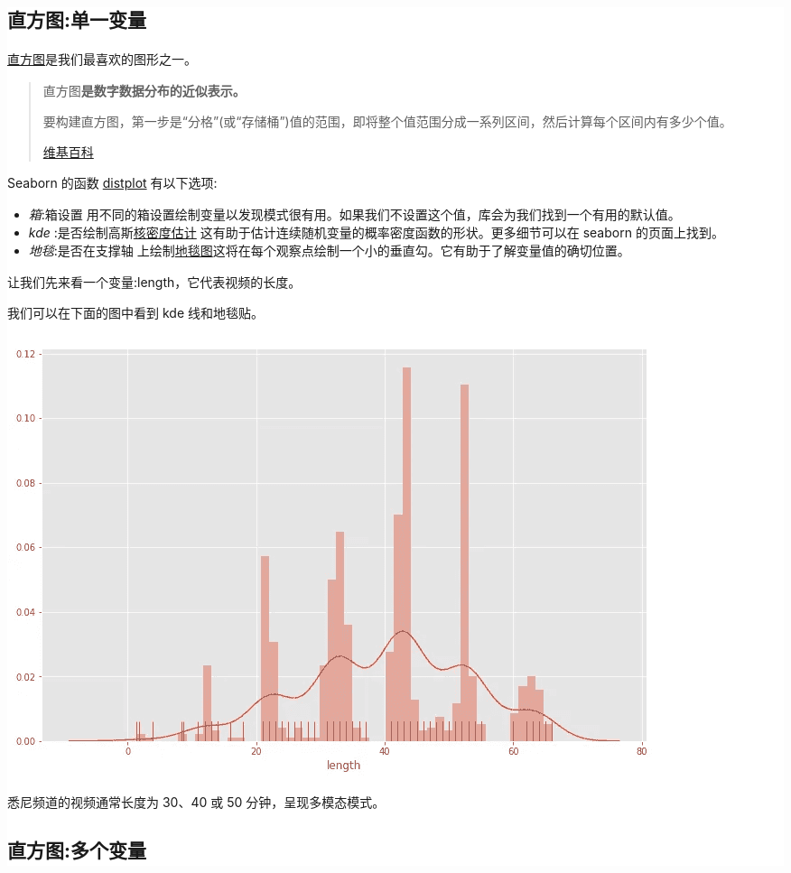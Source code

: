 ## 直方图:单一变量

[直方图](https://en.wikipedia.org/wiki/Histogram)是我们最喜欢的图形之一。

> 直方图**是数字数据分布的近似表示。**
> 
> 要构建直方图，第一步是“分格”(或“存储桶”)值的范围，即将整个值范围分成一系列区间，然后计算每个区间内有多少个值。
> 
> [维基百科](https://en.wikipedia.org/wiki/Histogram)

Seaborn 的函数 [distplot](https://seaborn.pydata.org/generated/seaborn.distplot.html) 有以下选项:

*   *箱*:箱设置
    用不同的箱设置绘制变量以发现模式很有用。如果我们不设置这个值，库会为我们找到一个有用的默认值。
*   *kde* :是否绘制高斯[核密度估计](https://en.wikipedia.org/wiki/Kernel_density_estimation)
    这有助于估计连续随机变量的概率密度函数的形状。更多细节可以在 seaborn 的页面上找到。
*   *地毯*:是否在支撑轴
    上绘制[地毯图](https://en.wikipedia.org/wiki/Rug_plot)这将在每个观察点绘制一个小的垂直勾。它有助于了解变量值的确切位置。

让我们先来看一个变量:length，它代表视频的长度。

我们可以在下面的图中看到 kde 线和地毯贴。

![](img/fe54110775b6a63570ebc9a3be801a94.png)

悉尼频道的视频通常长度为 30、40 或 50 分钟，呈现多模态模式。

## 直方图:多个变量
